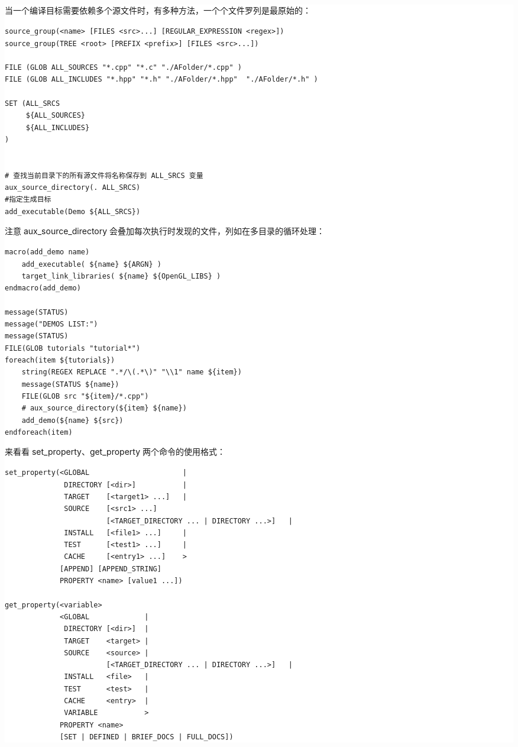 当一个编译目标需要依赖多个源文件时，有多种方法，一个个文件罗列是最原始的：

    source_group(<name> [FILES <src>...] [REGULAR_EXPRESSION <regex>])
    source_group(TREE <root> [PREFIX <prefix>] [FILES <src>...])

    FILE (GLOB ALL_SOURCES "*.cpp" "*.c" "./AFolder/*.cpp" )
    FILE (GLOB ALL_INCLUDES "*.hpp" "*.h" "./AFolder/*.hpp"  "./AFolder/*.h" )

    SET (ALL_SRCS 
         ${ALL_SOURCES}
         ${ALL_INCLUDES}
    )


    # 查找当前目录下的所有源文件将名称保存到 ALL_SRCS 变量
    aux_source_directory(. ALL_SRCS)
    #指定生成目标
    add_executable(Demo ${ALL_SRCS})

注意 aux_source_directory 会叠加每次执行时发现的文件，列如在多目录的循环处理：

    macro(add_demo name)
        add_executable( ${name} ${ARGN} )
        target_link_libraries( ${name} ${OpenGL_LIBS} )
    endmacro(add_demo)

    message(STATUS)
    message("DEMOS LIST:")
    message(STATUS)
    FILE(GLOB tutorials "tutorial*")
    foreach(item ${tutorials})
        string(REGEX REPLACE ".*/\(.*\)" "\\1" name ${item})
        message(STATUS ${name})
        FILE(GLOB src "${item}/*.cpp")
        # aux_source_directory(${item} ${name})
        add_demo(${name} ${src})
    endforeach(item)


来看看 set_property、get_property 两个命令的使用格式：

    set_property(<GLOBAL                      |
                  DIRECTORY [<dir>]           |
                  TARGET    [<target1> ...]   |
                  SOURCE    [<src1> ...]
                            [<TARGET_DIRECTORY ... | DIRECTORY ...>]   |
                  INSTALL   [<file1> ...]     |
                  TEST      [<test1> ...]     |
                  CACHE     [<entry1> ...]    >
                 [APPEND] [APPEND_STRING]
                 PROPERTY <name> [value1 ...])

    get_property(<variable>
                 <GLOBAL             |
                  DIRECTORY [<dir>]  |
                  TARGET    <target> |
                  SOURCE    <source> |
                            [<TARGET_DIRECTORY ... | DIRECTORY ...>]   |
                  INSTALL   <file>   |
                  TEST      <test>   |
                  CACHE     <entry>  |
                  VARIABLE           >
                 PROPERTY <name>
                 [SET | DEFINED | BRIEF_DOCS | FULL_DOCS])
